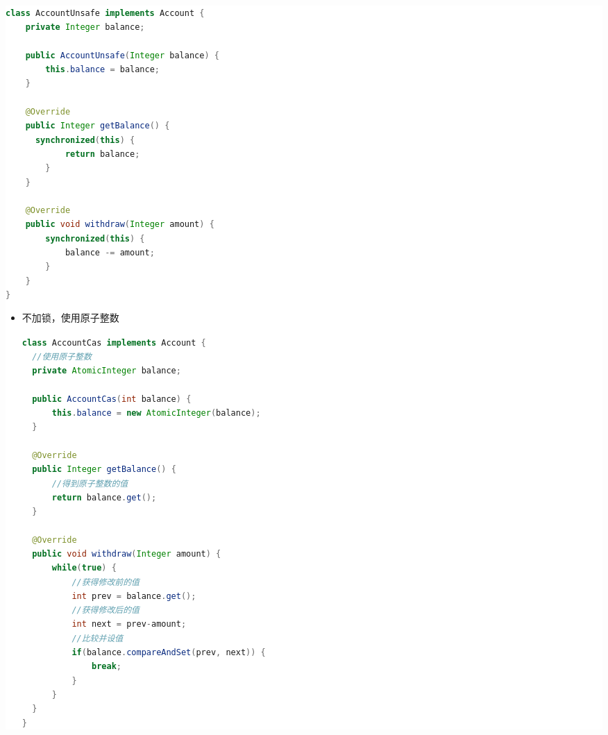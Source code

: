  ```java
  class AccountUnsafe implements Account {
      private Integer balance;
      
      public AccountUnsafe(Integer balance) {
          this.balance = balance;
      }
      
      @Override
      public Integer getBalance() {
  		synchronized(this) {
              return balance;
          }    
      }
      
      @Override
      public void withdraw(Integer amount) {
          synchronized(this) {
              balance -= amount;
          }
      }
  }
  ```

* 不加锁，使用原子整数

  ```java
  class AccountCas implements Account {
  	//使用原子整数
  	private AtomicInteger balance;
  
  	public AccountCas(int balance) {
  		this.balance = new AtomicInteger(balance);
  	}
  
  	@Override
  	public Integer getBalance() {
  		//得到原子整数的值
  		return balance.get();
  	}
  
  	@Override
  	public void withdraw(Integer amount) {
  		while(true) {
  			//获得修改前的值
  			int prev = balance.get();
  			//获得修改后的值
  			int next = prev-amount;
  			//比较并设值
  			if(balance.compareAndSet(prev, next)) {
  				break;
  			}
  		}
  	}
  }
  ```
